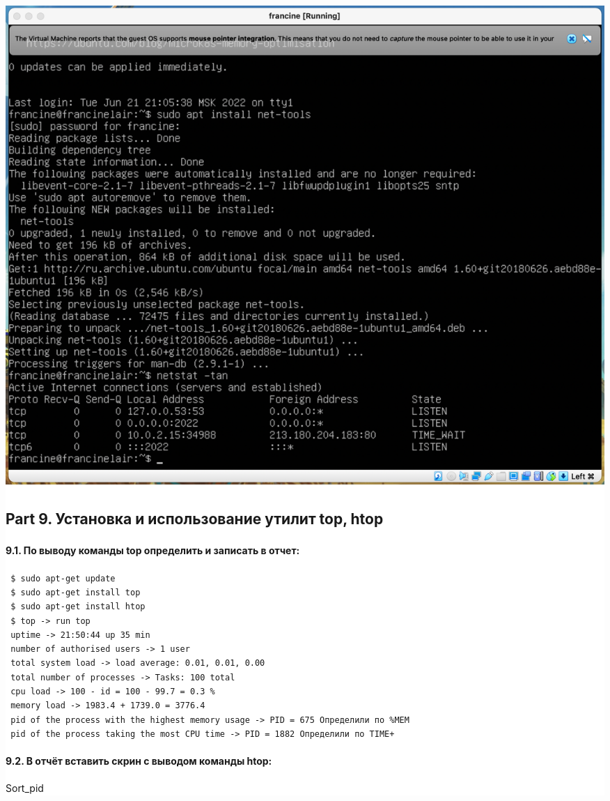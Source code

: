 ![netstat.png](/D01_Linux-0-develop-src/src/images/part_85.png)
## Part 9. Установка и использование утилит top, htop
#### 9.1. По выводу команды top определить и записать в отчет:
     $ sudo apt-get update
     $ sudo apt-get install top
     $ sudo apt-get install htop
     $ top -> run top
     uptime -> 21:50:44 up 35 min
     number of authorised users -> 1 user
     total system load -> load average: 0.01, 0.01, 0.00
     total number of processes -> Tasks: 100 total
     cpu load -> 100 - id = 100 - 99.7 = 0.3 %
     memory load -> 1983.4 + 1739.0 = 3776.4
     pid of the process with the highest memory usage -> PID = 675 Определили по %MEM
     pid of the process taking the most CPU time -> PID = 1882 Определили по TIME+
#### 9.2. В отчёт вставить скрин с выводом команды htop:
Sort_pid